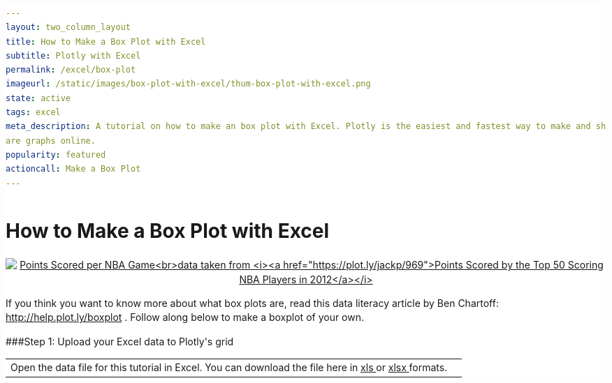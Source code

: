 ```yaml
---
layout: two_column_layout
title: How to Make a Box Plot with Excel 
subtitle: Plotly with Excel
permalink: /excel/box-plot
imageurl: /static/images/box-plot-with-excel/thum-box-plot-with-excel.png
state: active
tags: excel
meta_description: A tutorial on how to make an box plot with Excel. Plotly is the easiest and fastest way to make and share graphs online.
popularity: featured
actioncall: Make a Box Plot
---
```


# How to Make a Box Plot with Excel 

<div>
    <a href="https://plot.ly/~cimar/203/" target="_blank" title="Points Scored per NBA Game&lt;br&gt;data taken from &lt;i&gt;&lt;a href=&quot;https://plot.ly/jackp/969&quot;&gt;Points Scored by the Top 50 Scoring NBA Players in 2012&lt;/a&gt;&lt;/i&gt;" style="display: block; text-align: center;"><img src="https://plot.ly/~cimar/203.png" alt="Points Scored per NBA Game&lt;br&gt;data taken from &lt;i&gt;&lt;a href=&quot;https://plot.ly/jackp/969&quot;&gt;Points Scored by the Top 50 Scoring NBA Players in 2012&lt;/a&gt;&lt;/i&gt;" style="max-width: 100%;width: 1218px;"  width="1218" onerror="this.onerror=null;this.src='https://plot.ly/404.png';" /></a>
    <script data-plotly="cimar:203" src="https://plot.ly/embed.js" async></script>
</div>

If you think you want to know more about what box plots are, read this data literacy article by Ben Chartoff:
<a class="link--impt" href="/boxplot">
http://help.plot.ly/boxplot
</a>
. Follow along below to make a boxplot of your own.

###Step 1: Upload your Excel data to Plotly's grid

<table>
<tbody>
<tr>
<td>
Open the data file for this tutorial in Excel. You can download the file here in
<a class="link--impt" href="https://www.dropbox.com/s/hcxbel2h3e7f9sw/Boxplot%20Data%20copy.xls?raw=1" target="_blank">
xls
</a>
or
<a class="link--impt" href="https://www.dropbox.com/s/ddyszgs5ifnfp2i/Boxplot%20Data.xlsx?raw=1" target="_blank">
xlsx
</a>
formats.
</td>
<td>